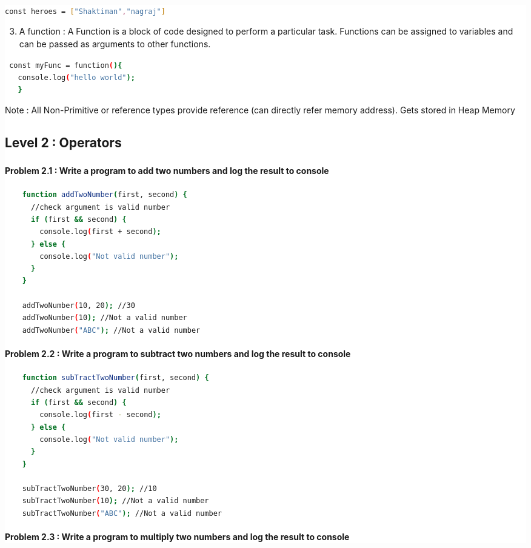 ```sh {"id":"01J7QWQ9KN90XWSP469SSNVHQ8"}
const heroes = ["Shaktiman","nagraj"]
```

3. A function : A Function is a block of code designed to perform a particular task. Functions can be assigned to variables and can be passed as arguments to other functions.

```sh {"id":"01J7QWQXM5RS3G1RQ6V9EB0ESH"}
 const myFunc = function(){
   console.log("hello world");
   }
```

Note : All Non-Primitive or reference types provide reference (can directly refer memory address). Gets stored in Heap Memory

## Level 2 : Operators

#### Problem 2.1 : Write a program to add two numbers and log the result to console

```sh {"id":"01J7QWRMN6409FSAXTXH0CQKKS"}
    function addTwoNumber(first, second) {
      //check argument is valid number
      if (first && second) {
    	console.log(first + second);
      } else {
    	console.log("Not valid number");
      }
    }

    addTwoNumber(10, 20); //30
    addTwoNumber(10); //Not a valid number
    addTwoNumber("ABC"); //Not a valid number
```

#### Problem 2.2 : Write a program to subtract two numbers and log the result to console

```sh {"id":"01J7QWS0610NYD2AA161RY9WGT"}
    function subTractTwoNumber(first, second) {
      //check argument is valid number
      if (first && second) {
    	console.log(first - second);
      } else {
    	console.log("Not valid number");
      }
    }

    subTractTwoNumber(30, 20); //10
    subTractTwoNumber(10); //Not a valid number
    subTractTwoNumber("ABC"); //Not a valid number
```

#### Problem 2.3 : Write a program to multiply two numbers and log the result to console
